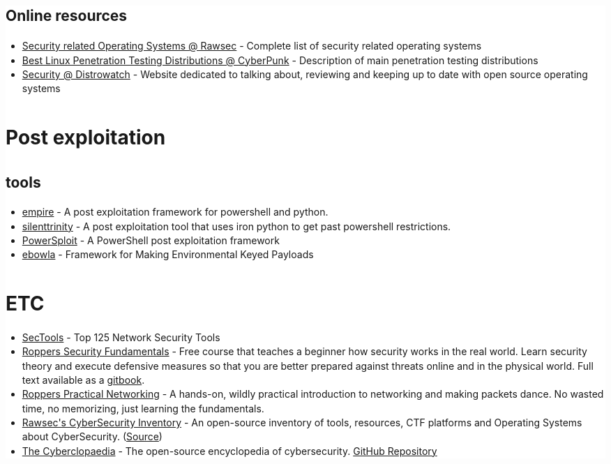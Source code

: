 ## Online resources

 * [Security related Operating Systems @ Rawsec](https://inventory.raw.pm/operating_systems.html) - Complete list of security related operating systems
 * [Best Linux Penetration Testing Distributions @ CyberPunk](https://n0where.net/best-linux-penetration-testing-distributions/) - Description of main penetration testing distributions
 * [Security @ Distrowatch](http://distrowatch.com/search.php?category=Security) - Website dedicated to talking about, reviewing and keeping up to date with open source operating systems


# Post exploitation

## tools
* [empire](https://github.com/EmpireProject/Empire) - A post exploitation framework for powershell and python.
* [silenttrinity](https://github.com/byt3bl33d3r/SILENTTRINITY) - A post exploitation tool that uses iron python to get past powershell restrictions.
* [PowerSploit](https://github.com/PowerShellMafia/PowerSploit) - A PowerShell post exploitation framework
* [ebowla](https://github.com/Genetic-Malware/Ebowla) - Framework for Making Environmental Keyed Payloads

# ETC

 * [SecTools](http://sectools.org/) - Top 125 Network Security Tools
 * [Roppers Security Fundamentals](https://www.roppers.org/courses/security) - Free course that teaches a beginner how security works in the real world. Learn security theory and execute defensive measures so that you are better prepared against threats online and in the physical world. Full text available as a [gitbook](https://www.hoppersroppers.org/security/).
 * [Roppers Practical Networking](https://www.roppers.org/courses/networking) - A hands-on, wildly practical introduction to networking and making packets dance. No wasted time, no memorizing, just learning the fundamentals.
 * [Rawsec's CyberSecurity Inventory](https://inventory.raw.pm/) - An open-source inventory of tools, resources, CTF platforms and Operating Systems about CyberSecurity. ([Source](https://gitlab.com/rawsec/rawsec-cybersecurity-list))
 * [The Cyberclopaedia](https://cr0mll.github.io/cyberclopaedia/) - The open-source encyclopedia of cybersecurity. [GitHub Repository](https://github.com/cr0mll/cyberclopaedia)

